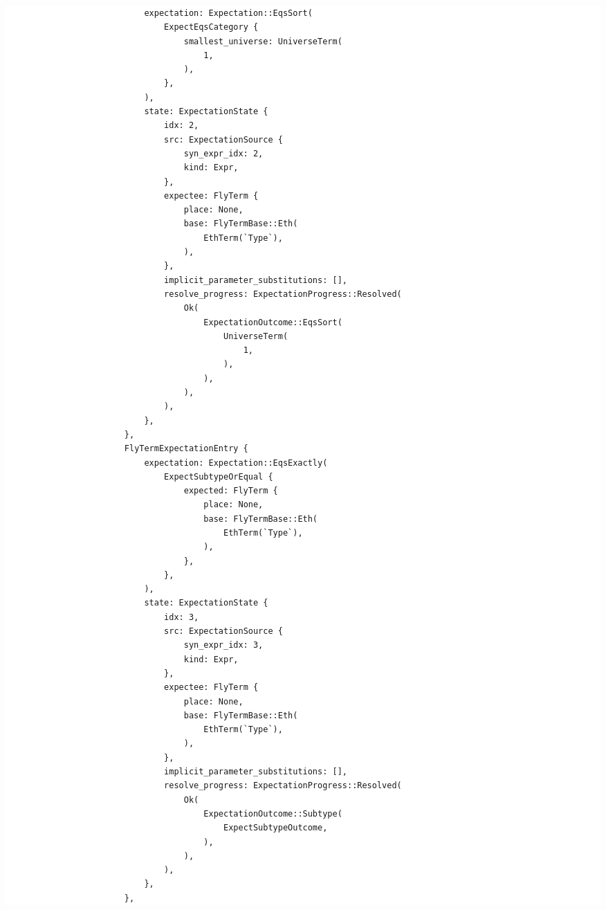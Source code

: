                                 expectation: Expectation::EqsSort(
                                    ExpectEqsCategory {
                                        smallest_universe: UniverseTerm(
                                            1,
                                        ),
                                    },
                                ),
                                state: ExpectationState {
                                    idx: 2,
                                    src: ExpectationSource {
                                        syn_expr_idx: 2,
                                        kind: Expr,
                                    },
                                    expectee: FlyTerm {
                                        place: None,
                                        base: FlyTermBase::Eth(
                                            EthTerm(`Type`),
                                        ),
                                    },
                                    implicit_parameter_substitutions: [],
                                    resolve_progress: ExpectationProgress::Resolved(
                                        Ok(
                                            ExpectationOutcome::EqsSort(
                                                UniverseTerm(
                                                    1,
                                                ),
                                            ),
                                        ),
                                    ),
                                },
                            },
                            FlyTermExpectationEntry {
                                expectation: Expectation::EqsExactly(
                                    ExpectSubtypeOrEqual {
                                        expected: FlyTerm {
                                            place: None,
                                            base: FlyTermBase::Eth(
                                                EthTerm(`Type`),
                                            ),
                                        },
                                    },
                                ),
                                state: ExpectationState {
                                    idx: 3,
                                    src: ExpectationSource {
                                        syn_expr_idx: 3,
                                        kind: Expr,
                                    },
                                    expectee: FlyTerm {
                                        place: None,
                                        base: FlyTermBase::Eth(
                                            EthTerm(`Type`),
                                        ),
                                    },
                                    implicit_parameter_substitutions: [],
                                    resolve_progress: ExpectationProgress::Resolved(
                                        Ok(
                                            ExpectationOutcome::Subtype(
                                                ExpectSubtypeOutcome,
                                            ),
                                        ),
                                    ),
                                },
                            },